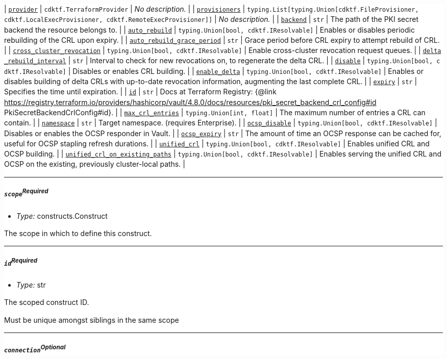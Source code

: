 | <code><a href="#@cdktf/provider-vault.pkiSecretBackendCrlConfig.PkiSecretBackendCrlConfig.Initializer.parameter.provider">provider</a></code> | <code>cdktf.TerraformProvider</code> | *No description.* |
| <code><a href="#@cdktf/provider-vault.pkiSecretBackendCrlConfig.PkiSecretBackendCrlConfig.Initializer.parameter.provisioners">provisioners</a></code> | <code>typing.List[typing.Union[cdktf.FileProvisioner, cdktf.LocalExecProvisioner, cdktf.RemoteExecProvisioner]]</code> | *No description.* |
| <code><a href="#@cdktf/provider-vault.pkiSecretBackendCrlConfig.PkiSecretBackendCrlConfig.Initializer.parameter.backend">backend</a></code> | <code>str</code> | The path of the PKI secret backend the resource belongs to. |
| <code><a href="#@cdktf/provider-vault.pkiSecretBackendCrlConfig.PkiSecretBackendCrlConfig.Initializer.parameter.autoRebuild">auto_rebuild</a></code> | <code>typing.Union[bool, cdktf.IResolvable]</code> | Enables or disables periodic rebuilding of the CRL upon expiry. |
| <code><a href="#@cdktf/provider-vault.pkiSecretBackendCrlConfig.PkiSecretBackendCrlConfig.Initializer.parameter.autoRebuildGracePeriod">auto_rebuild_grace_period</a></code> | <code>str</code> | Grace period before CRL expiry to attempt rebuild of CRL. |
| <code><a href="#@cdktf/provider-vault.pkiSecretBackendCrlConfig.PkiSecretBackendCrlConfig.Initializer.parameter.crossClusterRevocation">cross_cluster_revocation</a></code> | <code>typing.Union[bool, cdktf.IResolvable]</code> | Enable cross-cluster revocation request queues. |
| <code><a href="#@cdktf/provider-vault.pkiSecretBackendCrlConfig.PkiSecretBackendCrlConfig.Initializer.parameter.deltaRebuildInterval">delta_rebuild_interval</a></code> | <code>str</code> | Interval to check for new revocations on, to regenerate the delta CRL. |
| <code><a href="#@cdktf/provider-vault.pkiSecretBackendCrlConfig.PkiSecretBackendCrlConfig.Initializer.parameter.disable">disable</a></code> | <code>typing.Union[bool, cdktf.IResolvable]</code> | Disables or enables CRL building. |
| <code><a href="#@cdktf/provider-vault.pkiSecretBackendCrlConfig.PkiSecretBackendCrlConfig.Initializer.parameter.enableDelta">enable_delta</a></code> | <code>typing.Union[bool, cdktf.IResolvable]</code> | Enables or disables building of delta CRLs with up-to-date revocation information, augmenting the last complete CRL. |
| <code><a href="#@cdktf/provider-vault.pkiSecretBackendCrlConfig.PkiSecretBackendCrlConfig.Initializer.parameter.expiry">expiry</a></code> | <code>str</code> | Specifies the time until expiration. |
| <code><a href="#@cdktf/provider-vault.pkiSecretBackendCrlConfig.PkiSecretBackendCrlConfig.Initializer.parameter.id">id</a></code> | <code>str</code> | Docs at Terraform Registry: {@link https://registry.terraform.io/providers/hashicorp/vault/4.8.0/docs/resources/pki_secret_backend_crl_config#id PkiSecretBackendCrlConfig#id}. |
| <code><a href="#@cdktf/provider-vault.pkiSecretBackendCrlConfig.PkiSecretBackendCrlConfig.Initializer.parameter.maxCrlEntries">max_crl_entries</a></code> | <code>typing.Union[int, float]</code> | The maximum number of entries a CRL can contain. |
| <code><a href="#@cdktf/provider-vault.pkiSecretBackendCrlConfig.PkiSecretBackendCrlConfig.Initializer.parameter.namespace">namespace</a></code> | <code>str</code> | Target namespace. (requires Enterprise). |
| <code><a href="#@cdktf/provider-vault.pkiSecretBackendCrlConfig.PkiSecretBackendCrlConfig.Initializer.parameter.ocspDisable">ocsp_disable</a></code> | <code>typing.Union[bool, cdktf.IResolvable]</code> | Disables or enables the OCSP responder in Vault. |
| <code><a href="#@cdktf/provider-vault.pkiSecretBackendCrlConfig.PkiSecretBackendCrlConfig.Initializer.parameter.ocspExpiry">ocsp_expiry</a></code> | <code>str</code> | The amount of time an OCSP response can be cached for, useful for OCSP stapling refresh durations. |
| <code><a href="#@cdktf/provider-vault.pkiSecretBackendCrlConfig.PkiSecretBackendCrlConfig.Initializer.parameter.unifiedCrl">unified_crl</a></code> | <code>typing.Union[bool, cdktf.IResolvable]</code> | Enables unified CRL and OCSP building. |
| <code><a href="#@cdktf/provider-vault.pkiSecretBackendCrlConfig.PkiSecretBackendCrlConfig.Initializer.parameter.unifiedCrlOnExistingPaths">unified_crl_on_existing_paths</a></code> | <code>typing.Union[bool, cdktf.IResolvable]</code> | Enables serving the unified CRL and OCSP on the existing, previously cluster-local paths. |

---

##### `scope`<sup>Required</sup> <a name="scope" id="@cdktf/provider-vault.pkiSecretBackendCrlConfig.PkiSecretBackendCrlConfig.Initializer.parameter.scope"></a>

- *Type:* constructs.Construct

The scope in which to define this construct.

---

##### `id`<sup>Required</sup> <a name="id" id="@cdktf/provider-vault.pkiSecretBackendCrlConfig.PkiSecretBackendCrlConfig.Initializer.parameter.id"></a>

- *Type:* str

The scoped construct ID.

Must be unique amongst siblings in the same scope

---

##### `connection`<sup>Optional</sup> <a name="connection" id="@cdktf/provider-vault.pkiSecretBackendCrlConfig.PkiSecretBackendCrlConfig.Initializer.parameter.connection"></a>
